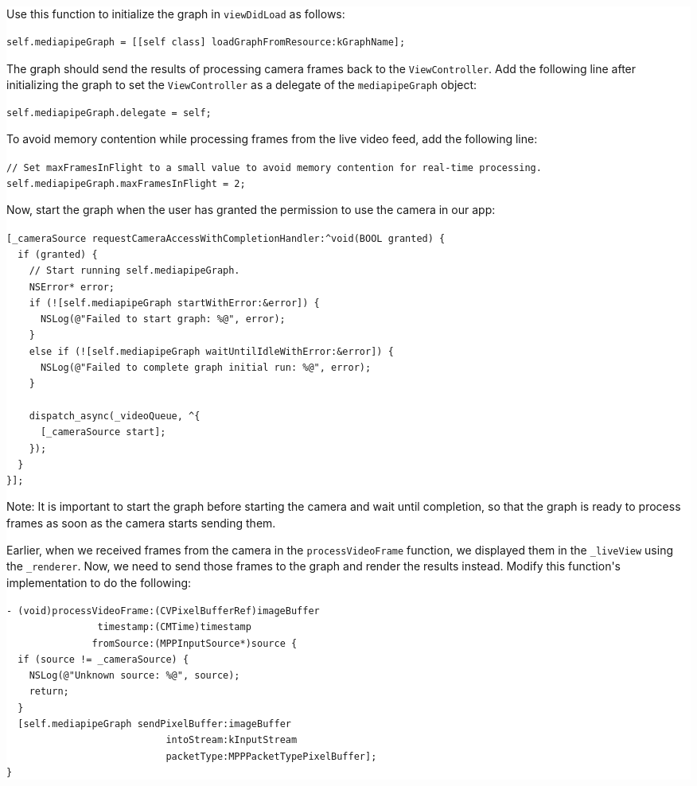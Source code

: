 Use this function to initialize the graph in `viewDidLoad` as follows:

```
self.mediapipeGraph = [[self class] loadGraphFromResource:kGraphName];
```

The graph should send the results of processing camera frames back to the
`ViewController`. Add the following line after initializing the graph to set the
`ViewController` as a delegate of the `mediapipeGraph` object:

```
self.mediapipeGraph.delegate = self;
```

To avoid memory contention while processing frames from the live video feed, add
the following line:

```
// Set maxFramesInFlight to a small value to avoid memory contention for real-time processing.
self.mediapipeGraph.maxFramesInFlight = 2;
```

Now, start the graph when the user has granted the permission to use the camera
in our app:

```
[_cameraSource requestCameraAccessWithCompletionHandler:^void(BOOL granted) {
  if (granted) {
    // Start running self.mediapipeGraph.
    NSError* error;
    if (![self.mediapipeGraph startWithError:&error]) {
      NSLog(@"Failed to start graph: %@", error);
    }
    else if (![self.mediapipeGraph waitUntilIdleWithError:&error]) {
      NSLog(@"Failed to complete graph initial run: %@", error);
    }

    dispatch_async(_videoQueue, ^{
      [_cameraSource start];
    });
  }
}];
```

Note: It is important to start the graph before starting the camera and wait
until completion, so that the graph is ready to process frames as soon as the
camera starts sending them.

Earlier, when we received frames from the camera in the `processVideoFrame`
function, we displayed them in the `_liveView` using the `_renderer`. Now, we
need to send those frames to the graph and render the results instead. Modify
this function's implementation to do the following:

```
- (void)processVideoFrame:(CVPixelBufferRef)imageBuffer
                timestamp:(CMTime)timestamp
               fromSource:(MPPInputSource*)source {
  if (source != _cameraSource) {
    NSLog(@"Unknown source: %@", source);
    return;
  }
  [self.mediapipeGraph sendPixelBuffer:imageBuffer
                            intoStream:kInputStream
                            packetType:MPPPacketTypePixelBuffer];
}
```

